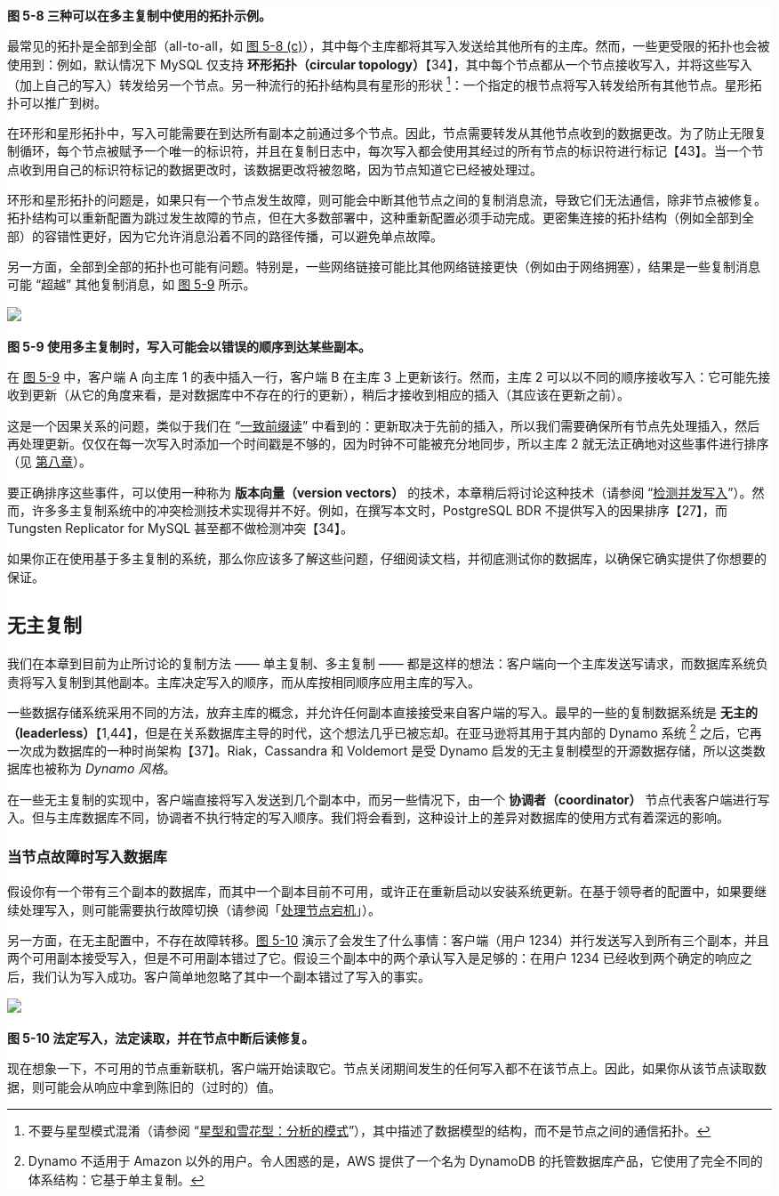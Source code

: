 **图 5-8 三种可以在多主复制中使用的拓扑示例。**

最常见的拓扑是全部到全部（all-to-all，如 [图 5-8 (c)](img/fig5-8.png)），其中每个主库都将其写入发送给其他所有的主库。然而，一些更受限的拓扑也会被使用到：例如，默认情况下 MySQL 仅支持 **环形拓扑（circular topology）**【34】，其中每个节点都从一个节点接收写入，并将这些写入（加上自己的写入）转发给另一个节点。另一种流行的拓扑结构具有星形的形状 [^v]：一个指定的根节点将写入转发给所有其他节点。星形拓扑可以推广到树。

[^v]: 不要与星型模式混淆（请参阅 “[星型和雪花型：分析的模式](ch3.md#星型和雪花型：分析的模式)”），其中描述了数据模型的结构，而不是节点之间的通信拓扑。

在环形和星形拓扑中，写入可能需要在到达所有副本之前通过多个节点。因此，节点需要转发从其他节点收到的数据更改。为了防止无限复制循环，每个节点被赋予一个唯一的标识符，并且在复制日志中，每次写入都会使用其经过的所有节点的标识符进行标记【43】。当一个节点收到用自己的标识符标记的数据更改时，该数据更改将被忽略，因为节点知道它已经被处理过。

环形和星形拓扑的问题是，如果只有一个节点发生故障，则可能会中断其他节点之间的复制消息流，导致它们无法通信，除非节点被修复。拓扑结构可以重新配置为跳过发生故障的节点，但在大多数部署中，这种重新配置必须手动完成。更密集连接的拓扑结构（例如全部到全部）的容错性更好，因为它允许消息沿着不同的路径传播，可以避免单点故障。

另一方面，全部到全部的拓扑也可能有问题。特别是，一些网络链接可能比其他网络链接更快（例如由于网络拥塞），结果是一些复制消息可能 “超越” 其他复制消息，如 [图 5-9](img/fig5-9.png) 所示。

![](img/fig5-9.png)

**图 5-9 使用多主复制时，写入可能会以错误的顺序到达某些副本。**

在 [图 5-9](img/fig5-9.png) 中，客户端 A 向主库 1 的表中插入一行，客户端 B 在主库 3 上更新该行。然而，主库 2 可以以不同的顺序接收写入：它可能先接收到更新（从它的角度来看，是对数据库中不存在的行的更新），稍后才接收到相应的插入（其应该在更新之前）。

这是一个因果关系的问题，类似于我们在 “[一致前缀读](#一致前缀读)” 中看到的：更新取决于先前的插入，所以我们需要确保所有节点先处理插入，然后再处理更新。仅仅在每一次写入时添加一个时间戳是不够的，因为时钟不可能被充分地同步，所以主库 2 就无法正确地对这些事件进行排序（见 [第八章](ch8.md)）。

要正确排序这些事件，可以使用一种称为 **版本向量（version vectors）** 的技术，本章稍后将讨论这种技术（请参阅 “[检测并发写入](#检测并发写入)”）。然而，许多多主复制系统中的冲突检测技术实现得并不好。例如，在撰写本文时，PostgreSQL BDR 不提供写入的因果排序【27】，而 Tungsten Replicator for MySQL 甚至都不做检测冲突【34】。

如果你正在使用基于多主复制的系统，那么你应该多了解这些问题，仔细阅读文档，并彻底测试你的数据库，以确保它确实提供了你想要的保证。


## 无主复制

我们在本章到目前为止所讨论的复制方法 —— 单主复制、多主复制 —— 都是这样的想法：客户端向一个主库发送写请求，而数据库系统负责将写入复制到其他副本。主库决定写入的顺序，而从库按相同顺序应用主库的写入。

一些数据存储系统采用不同的方法，放弃主库的概念，并允许任何副本直接接受来自客户端的写入。最早的一些的复制数据系统是 **无主的（leaderless）**【1,44】，但是在关系数据库主导的时代，这个想法几乎已被忘却。在亚马逊将其用于其内部的 Dynamo 系统 [^vi] 之后，它再一次成为数据库的一种时尚架构【37】。Riak，Cassandra 和 Voldemort 是受 Dynamo 启发的无主复制模型的开源数据存储，所以这类数据库也被称为 *Dynamo 风格*。

[^vi]: Dynamo 不适用于 Amazon 以外的用户。令人困惑的是，AWS 提供了一个名为 DynamoDB 的托管数据库产品，它使用了完全不同的体系结构：它基于单主复制。

在一些无主复制的实现中，客户端直接将写入发送到几个副本中，而另一些情况下，由一个 **协调者（coordinator）** 节点代表客户端进行写入。但与主库数据库不同，协调者不执行特定的写入顺序。我们将会看到，这种设计上的差异对数据库的使用方式有着深远的影响。

### 当节点故障时写入数据库

假设你有一个带有三个副本的数据库，而其中一个副本目前不可用，或许正在重新启动以安装系统更新。在基于领导者的配置中，如果要继续处理写入，则可能需要执行故障切换（请参阅「[处理节点宕机](#处理节点宕机)」）。

另一方面，在无主配置中，不存在故障转移。[图 5-10](img/fig5-10.png) 演示了会发生了什么事情：客户端（用户 1234）并行发送写入到所有三个副本，并且两个可用副本接受写入，但是不可用副本错过了它。假设三个副本中的两个承认写入是足够的：在用户 1234 已经收到两个确定的响应之后，我们认为写入成功。客户简单地忽略了其中一个副本错过了写入的事实。

![](img/fig5-10.png)

**图 5-10 法定写入，法定读取，并在节点中断后读修复。**

现在想象一下，不可用的节点重新联机，客户端开始读取它。节点关闭期间发生的任何写入都不在该节点上。因此，如果你从该节点读取数据，则可能会从响应中拿到陈旧的（过时的）值。


[^i]: 不同的人对 **热（hot）**、**温（warm）** 和 **冷（cold）** 备份服务器有不同的定义。例如在 PostgreSQL 中，**热备（hot standby）** 指的是能接受客户端读请求的副本。而 **温备（warm standby）** 只是追随领导者，但不处理客户端的任何查询。就本书而言，这些差异并不重要。
  [^ii]: 这种机制称为 **屏障（fencing）**，或者更充满感情的术语是：**爆彼之头（Shoot The Other Node In The Head, STONITH）**。我们将在 “[领导者和锁](ch8.md#领导者和锁)” 中对屏障进行详细讨论。
[^iii]: 道格拉斯・特里（Douglas Terry）等人【24】创造了最终一致性这个术语，并经由 Werner Vogels【22】的推广，成为了许多 NoSQL 项目的口号。然而，最终一致性并不只属于 NoSQL 数据库：关系型数据库中的异步复制从库也有相同的特性。
[^iv]: 如果数据库被分区（见 [第六章](ch6.md)），每个分区都有一个主库。不同的分区的主库可能在不同的节点上，但是每个分区都必须有一个主库。
[^vii]: 有时候这种法定人数被称为严格的法定人数，其相对 “宽松的法定人数” 而言（见 “[宽松的法定人数与提示移交](#宽松的法定人数与提示移交)”）